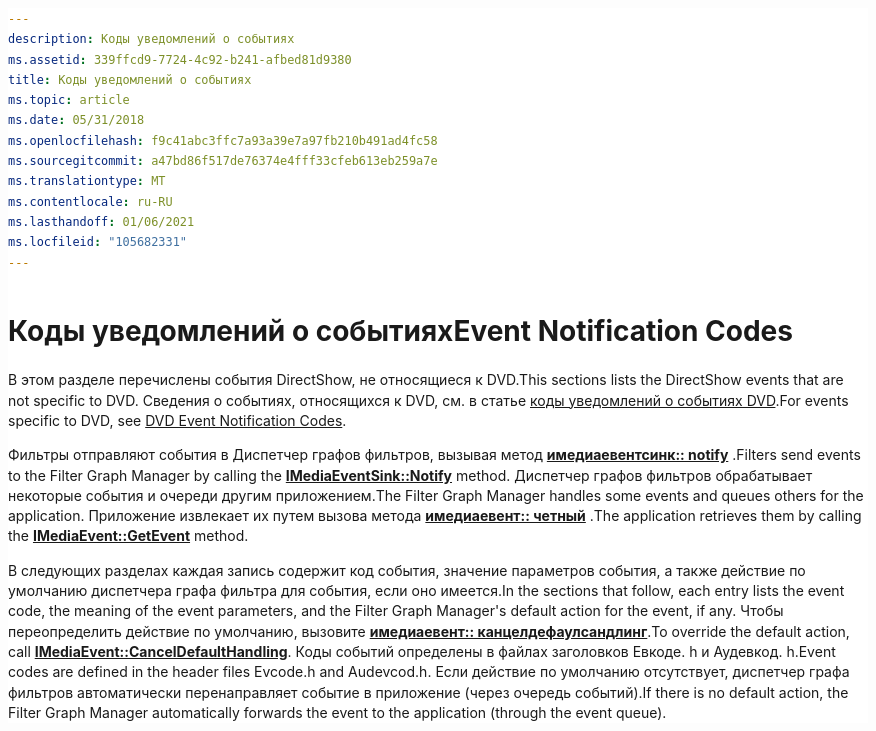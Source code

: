 ```yaml
---
description: Коды уведомлений о событиях
ms.assetid: 339ffcd9-7724-4c92-b241-afbed81d9380
title: Коды уведомлений о событиях
ms.topic: article
ms.date: 05/31/2018
ms.openlocfilehash: f9c41abc3ffc7a93a39e7a97fb210b491ad4fc58
ms.sourcegitcommit: a47bd86f517de76374e4fff33cfeb613eb259a7e
ms.translationtype: MT
ms.contentlocale: ru-RU
ms.lasthandoff: 01/06/2021
ms.locfileid: "105682331"
---
```

# <a name="event-notification-codes"></a><span data-ttu-id="cc7f4-103">Коды уведомлений о событиях</span><span class="sxs-lookup"><span data-stu-id="cc7f4-103">Event Notification Codes</span></span>

<span data-ttu-id="cc7f4-104">В этом разделе перечислены события DirectShow, не относящиеся к DVD.</span><span class="sxs-lookup"><span data-stu-id="cc7f4-104">This sections lists the DirectShow events that are not specific to DVD.</span></span> <span data-ttu-id="cc7f4-105">Сведения о событиях, относящихся к DVD, см. в статье [коды уведомлений о событиях DVD](dvd-notification-codes.md).</span><span class="sxs-lookup"><span data-stu-id="cc7f4-105">For events specific to DVD, see [DVD Event Notification Codes](dvd-notification-codes.md).</span></span>

<span data-ttu-id="cc7f4-106">Фильтры отправляют события в Диспетчер графов фильтров, вызывая метод [**имедиаевентсинк:: notify**](/windows/desktop/api/Strmif/nf-strmif-imediaeventsink-notify) .</span><span class="sxs-lookup"><span data-stu-id="cc7f4-106">Filters send events to the Filter Graph Manager by calling the [**IMediaEventSink::Notify**](/windows/desktop/api/Strmif/nf-strmif-imediaeventsink-notify) method.</span></span> <span data-ttu-id="cc7f4-107">Диспетчер графов фильтров обрабатывает некоторые события и очереди другим приложением.</span><span class="sxs-lookup"><span data-stu-id="cc7f4-107">The Filter Graph Manager handles some events and queues others for the application.</span></span> <span data-ttu-id="cc7f4-108">Приложение извлекает их путем вызова метода [**имедиаевент:: четный**](/windows/desktop/api/Control/nf-control-imediaevent-getevent) .</span><span class="sxs-lookup"><span data-stu-id="cc7f4-108">The application retrieves them by calling the [**IMediaEvent::GetEvent**](/windows/desktop/api/Control/nf-control-imediaevent-getevent) method.</span></span>

<span data-ttu-id="cc7f4-109">В следующих разделах каждая запись содержит код события, значение параметров события, а также действие по умолчанию диспетчера графа фильтра для события, если оно имеется.</span><span class="sxs-lookup"><span data-stu-id="cc7f4-109">In the sections that follow, each entry lists the event code, the meaning of the event parameters, and the Filter Graph Manager's default action for the event, if any.</span></span> <span data-ttu-id="cc7f4-110">Чтобы переопределить действие по умолчанию, вызовите [**имедиаевент:: канцелдефаулсандлинг**](/windows/desktop/api/Control/nf-control-imediaevent-canceldefaulthandling).</span><span class="sxs-lookup"><span data-stu-id="cc7f4-110">To override the default action, call [**IMediaEvent::CancelDefaultHandling**](/windows/desktop/api/Control/nf-control-imediaevent-canceldefaulthandling).</span></span> <span data-ttu-id="cc7f4-111">Коды событий определены в файлах заголовков Евкоде. h и Аудевкод. h.</span><span class="sxs-lookup"><span data-stu-id="cc7f4-111">Event codes are defined in the header files Evcode.h and Audevcod.h.</span></span> <span data-ttu-id="cc7f4-112">Если действие по умолчанию отсутствует, диспетчер графа фильтров автоматически перенаправляет событие в приложение (через очередь событий).</span><span class="sxs-lookup"><span data-stu-id="cc7f4-112">If there is no default action, the Filter Graph Manager automatically forwards the event to the application (through the event queue).</span></span>
